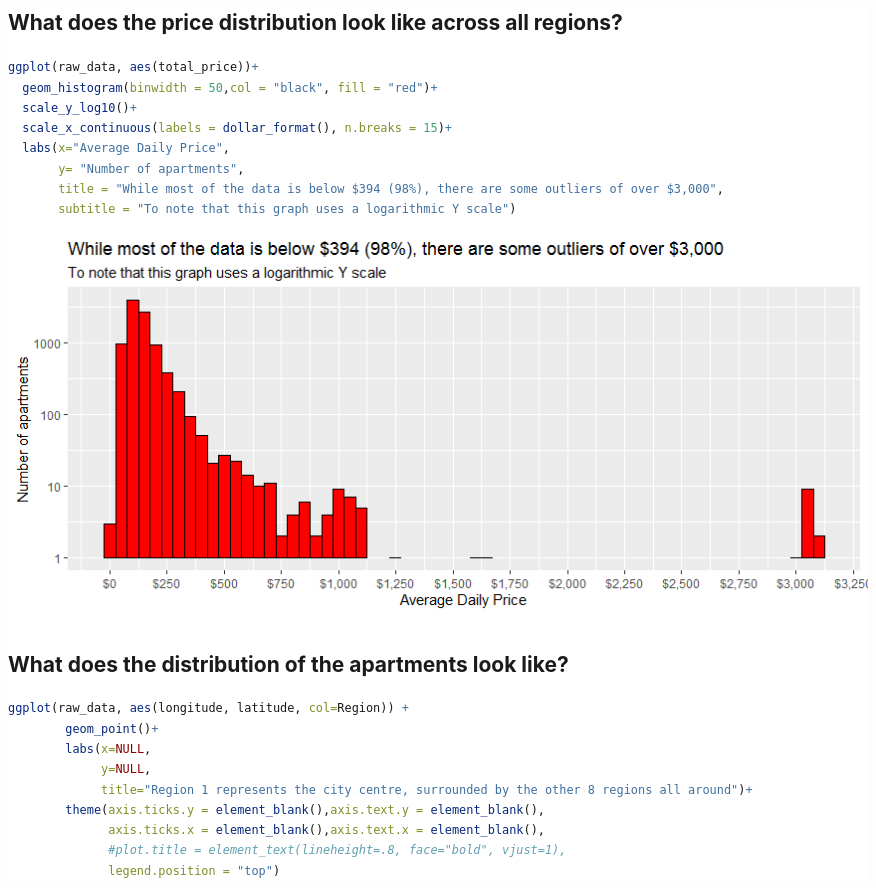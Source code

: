 
## What does the price distribution look like across all regions?



```r
ggplot(raw_data, aes(total_price))+
  geom_histogram(binwidth = 50,col = "black", fill = "red")+
  scale_y_log10()+
  scale_x_continuous(labels = dollar_format(), n.breaks = 15)+
  labs(x="Average Daily Price",
       y= "Number of apartments",
       title = "While most of the data is below $394 (98%), there are some outliers of over $3,000",
       subtitle = "To note that this graph uses a logarithmic Y scale")
```

<img src="figures/unnamed-chunk-7-1.png" width="100%" />


## What does the distribution of the apartments look like?



```r
ggplot(raw_data, aes(longitude, latitude, col=Region)) +  
        geom_point()+
        labs(x=NULL, 
             y=NULL, 
             title="Region 1 represents the city centre, surrounded by the other 8 regions all around")+
        theme(axis.ticks.y = element_blank(),axis.text.y = element_blank(),
              axis.ticks.x = element_blank(),axis.text.x = element_blank(),
              #plot.title = element_text(lineheight=.8, face="bold", vjust=1),
              legend.position = "top")
```
